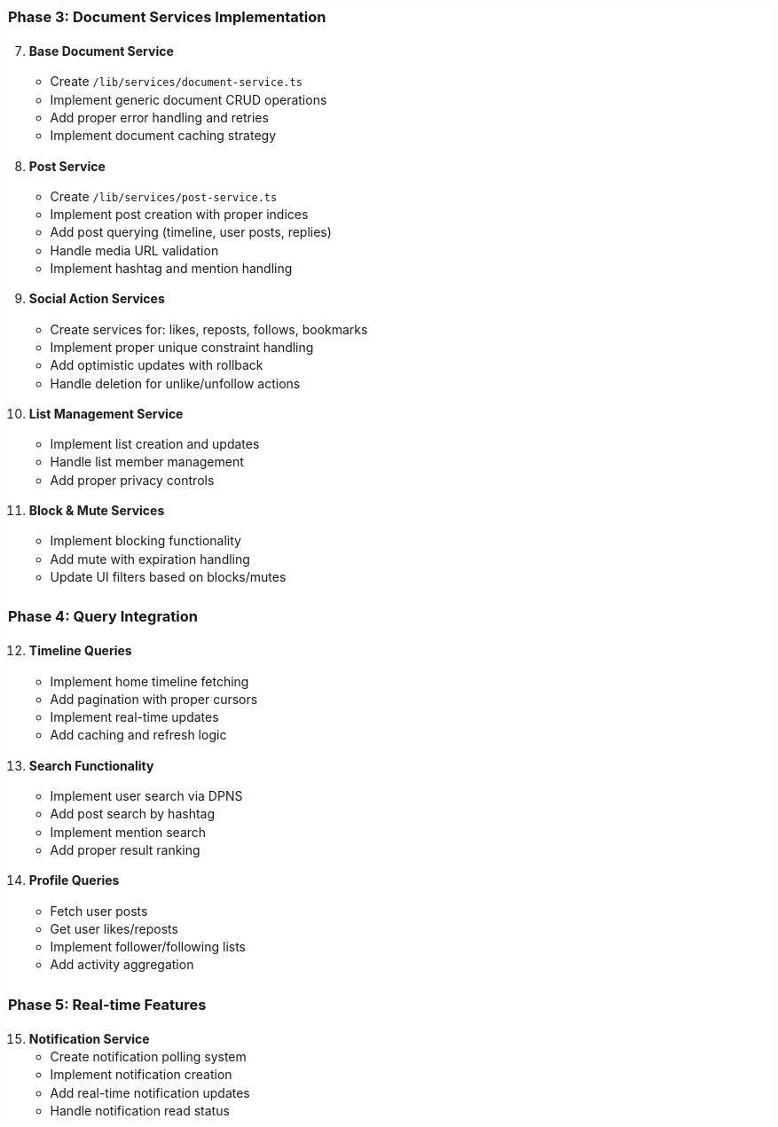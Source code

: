 ### Phase 3: Document Services Implementation

7. **Base Document Service**
   - Create `/lib/services/document-service.ts`
   - Implement generic document CRUD operations
   - Add proper error handling and retries
   - Implement document caching strategy

8. **Post Service**
   - Create `/lib/services/post-service.ts`
   - Implement post creation with proper indices
   - Add post querying (timeline, user posts, replies)
   - Handle media URL validation
   - Implement hashtag and mention handling

9. **Social Action Services**
   - Create services for: likes, reposts, follows, bookmarks
   - Implement proper unique constraint handling
   - Add optimistic updates with rollback
   - Handle deletion for unlike/unfollow actions

10. **List Management Service**
    - Implement list creation and updates
    - Handle list member management
    - Add proper privacy controls

11. **Block & Mute Services**
    - Implement blocking functionality
    - Add mute with expiration handling
    - Update UI filters based on blocks/mutes

### Phase 4: Query Integration

12. **Timeline Queries**
    - Implement home timeline fetching
    - Add pagination with proper cursors
    - Implement real-time updates
    - Add caching and refresh logic

13. **Search Functionality**
    - Implement user search via DPNS
    - Add post search by hashtag
    - Implement mention search
    - Add proper result ranking

14. **Profile Queries**
    - Fetch user posts
    - Get user likes/reposts
    - Implement follower/following lists
    - Add activity aggregation

### Phase 5: Real-time Features

15. **Notification Service**
    - Create notification polling system
    - Implement notification creation
    - Add real-time notification updates
    - Handle notification read status
